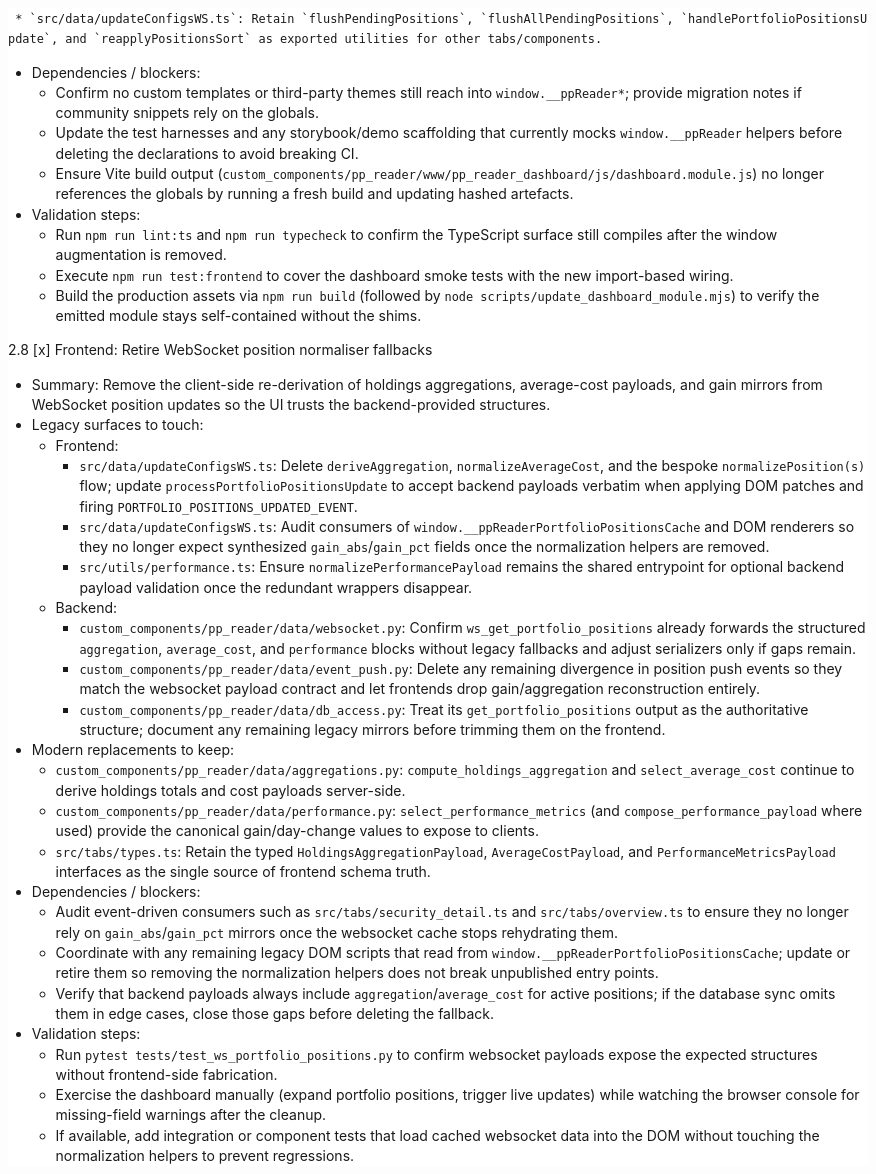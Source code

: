      * `src/data/updateConfigsWS.ts`: Retain `flushPendingPositions`, `flushAllPendingPositions`, `handlePortfolioPositionsUpdate`, and `reapplyPositionsSort` as exported utilities for other tabs/components.
   - Dependencies / blockers:
     * Confirm no custom templates or third-party themes still reach into `window.__ppReader*`; provide migration notes if community snippets rely on the globals.
     * Update the test harnesses and any storybook/demo scaffolding that currently mocks `window.__ppReader` helpers before deleting the declarations to avoid breaking CI.
     * Ensure Vite build output (`custom_components/pp_reader/www/pp_reader_dashboard/js/dashboard.module.js`) no longer references the globals by running a fresh build and updating hashed artefacts.
   - Validation steps:
     * Run `npm run lint:ts` and `npm run typecheck` to confirm the TypeScript surface still compiles after the window augmentation is removed.
     * Execute `npm run test:frontend` to cover the dashboard smoke tests with the new import-based wiring.
     * Build the production assets via `npm run build` (followed by `node scripts/update_dashboard_module.mjs`) to verify the emitted module stays self-contained without the shims.

2.8 [x] Frontend: Retire WebSocket position normaliser fallbacks
   - Summary: Remove the client-side re-derivation of holdings aggregations, average-cost payloads, and gain mirrors from WebSocket position updates so the UI trusts the backend-provided structures.
   - Legacy surfaces to touch:
     * Frontend:
       - `src/data/updateConfigsWS.ts`: Delete `deriveAggregation`, `normalizeAverageCost`, and the bespoke `normalizePosition(s)` flow; update `processPortfolioPositionsUpdate` to accept backend payloads verbatim when applying DOM patches and firing `PORTFOLIO_POSITIONS_UPDATED_EVENT`.
       - `src/data/updateConfigsWS.ts`: Audit consumers of `window.__ppReaderPortfolioPositionsCache` and DOM renderers so they no longer expect synthesized `gain_abs`/`gain_pct` fields once the normalization helpers are removed.
       - `src/utils/performance.ts`: Ensure `normalizePerformancePayload` remains the shared entrypoint for optional backend payload validation once the redundant wrappers disappear.
     * Backend:
       - `custom_components/pp_reader/data/websocket.py`: Confirm `ws_get_portfolio_positions` already forwards the structured `aggregation`, `average_cost`, and `performance` blocks without legacy fallbacks and adjust serializers only if gaps remain.
       - `custom_components/pp_reader/data/event_push.py`: Delete any remaining divergence in position push events so they match the websocket payload contract and let frontends drop gain/aggregation reconstruction entirely.
       - `custom_components/pp_reader/data/db_access.py`: Treat its `get_portfolio_positions` output as the authoritative structure; document any remaining legacy mirrors before trimming them on the frontend.
   - Modern replacements to keep:
     * `custom_components/pp_reader/data/aggregations.py`: `compute_holdings_aggregation` and `select_average_cost` continue to derive holdings totals and cost payloads server-side.
     * `custom_components/pp_reader/data/performance.py`: `select_performance_metrics` (and `compose_performance_payload` where used) provide the canonical gain/day-change values to expose to clients.
     * `src/tabs/types.ts`: Retain the typed `HoldingsAggregationPayload`, `AverageCostPayload`, and `PerformanceMetricsPayload` interfaces as the single source of frontend schema truth.
   - Dependencies / blockers:
     * Audit event-driven consumers such as `src/tabs/security_detail.ts` and `src/tabs/overview.ts` to ensure they no longer rely on `gain_abs`/`gain_pct` mirrors once the websocket cache stops rehydrating them.
     * Coordinate with any remaining legacy DOM scripts that read from `window.__ppReaderPortfolioPositionsCache`; update or retire them so removing the normalization helpers does not break unpublished entry points.
     * Verify that backend payloads always include `aggregation`/`average_cost` for active positions; if the database sync omits them in edge cases, close those gaps before deleting the fallback.
   - Validation steps:
     * Run `pytest tests/test_ws_portfolio_positions.py` to confirm websocket payloads expose the expected structures without frontend-side fabrication.
     * Exercise the dashboard manually (expand portfolio positions, trigger live updates) while watching the browser console for missing-field warnings after the cleanup.
     * If available, add integration or component tests that load cached websocket data into the DOM without touching the normalization helpers to prevent regressions.